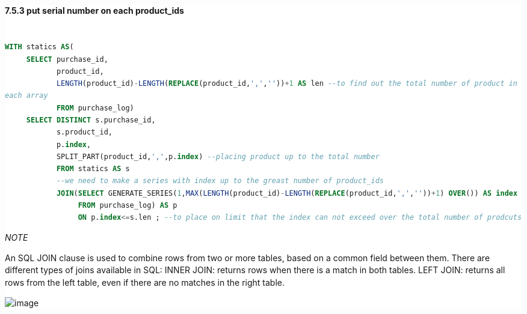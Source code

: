 #### 7.5.3 put serial number on each product_ids 

```sql

WITH statics AS(
     SELECT purchase_id,
            product_id,
            LENGTH(product_id)-LENGTH(REPLACE(product_id,',',''))+1 AS len --to find out the total number of product in each array
            FROM purchase_log)
     SELECT DISTINCT s.purchase_id,
            s.product_id,
            p.index,
            SPLIT_PART(product_id,',',p.index) --placing product up to the total number
            FROM statics AS s
            --we need to make a series with index up to the greast number of product_ids 
            JOIN(SELECT GENERATE_SERIES(1,MAX(LENGTH(product_id)-LENGTH(REPLACE(product_id,',',''))+1) OVER()) AS index
                 FROM purchase_log) AS p
                 ON p.index<=s.len ; --to place on limit that the index can not exceed over the total number of prodcuts 
```

_NOTE_

An SQL JOIN clause is used to combine rows from two or more tables, based on a common field between them. There are different types of joins available in SQL: INNER JOIN: returns rows when there is a match in both tables. LEFT JOIN: returns all rows from the left table, even if there are no matches in the right table.

![image](https://user-images.githubusercontent.com/53164959/63138725-7cf8bb80-c016-11e9-8cd2-a774a14000a1.png)






       














       
   
 
 
 
 
 





 
 
       
    






	 
	     



	




 
